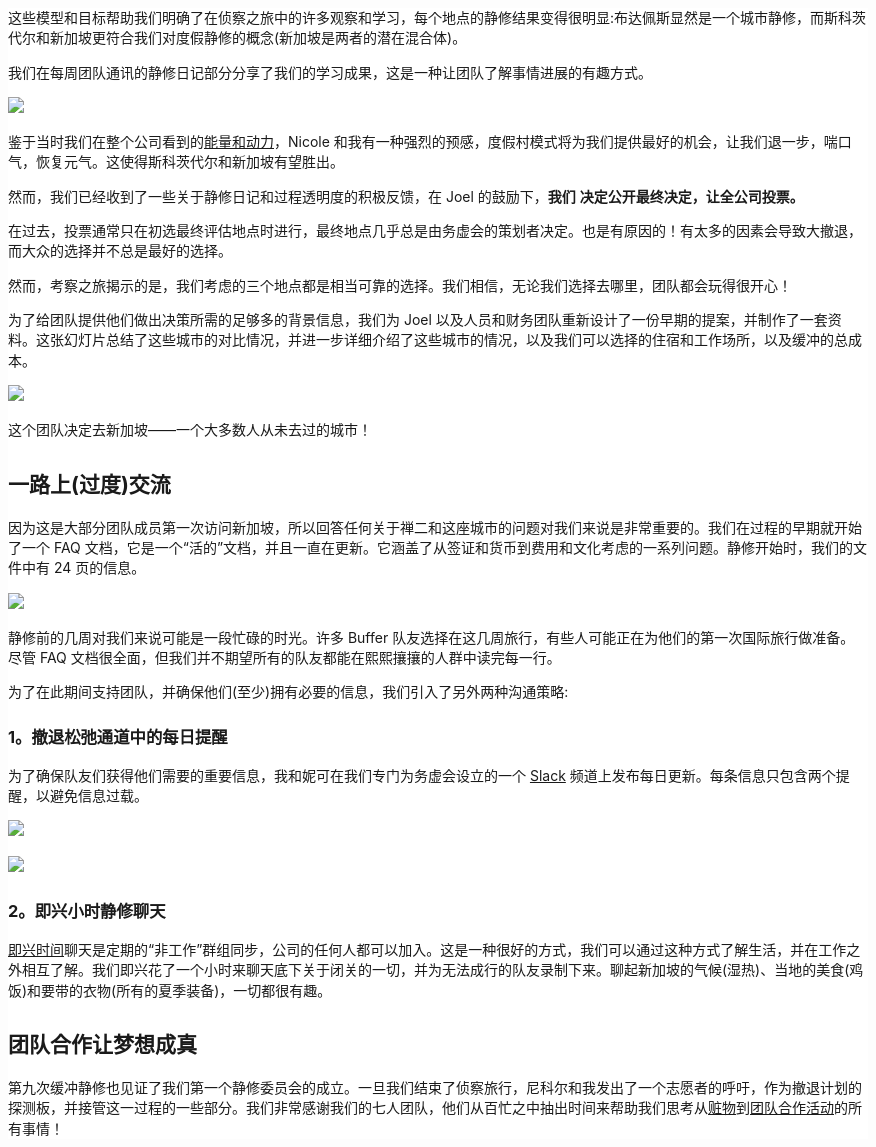 这些模型和目标帮助我们明确了在侦察之旅中的许多观察和学习，每个地点的静修结果变得很明显:布达佩斯显然是一个城市静修，而斯科茨代尔和新加坡更符合我们对度假静修的概念(新加坡是两者的潜在混合体)。

我们在每周团队通讯的静修日记部分分享了我们的学习成果，这是一种让团队了解事情进展的有趣方式。

![](../Images/2b999b574644e0885ef30f910a72d34e.png)

鉴于当时我们在整个公司看到的[能量和动力](https://buffer.com/resources/6-week-cycles/)，Nicole 和我有一种强烈的预感，度假村模式将为我们提供最好的机会，让我们退一步，喘口气，恢复元气。这使得斯科茨代尔和新加坡有望胜出。

然而，我们已经收到了一些关于静修日记和过程透明度的积极反馈，在 Joel 的鼓励下，**我们** **决定公开最终决定，让全公司投票。**

在过去，投票通常只在初选最终评估地点时进行，最终地点几乎总是由务虚会的策划者决定。也是有原因的！有太多的因素会导致大撤退，而大众的选择并不总是最好的选择。

然而，考察之旅揭示的是，我们考虑的三个地点都是相当可靠的选择。我们相信，无论我们选择去哪里，团队都会玩得很开心！

为了给团队提供他们做出决策所需的足够多的背景信息，我们为 Joel 以及人员和财务团队重新设计了一份早期的提案，并制作了一套资料。这张幻灯片总结了这些城市的对比情况，并进一步详细介绍了这些城市的情况，以及我们可以选择的住宿和工作场所，以及缓冲的总成本。

![](../Images/42b20d008eef8f1c987d347103a1aed5.png)

这个团队决定去新加坡——一个大多数人从未去过的城市！

## 一路上(过度)交流

因为这是大部分团队成员第一次访问新加坡，所以回答任何关于禅二和这座城市的问题对我们来说是非常重要的。我们在过程的早期就开始了一个 FAQ 文档，它是一个“活的”文档，并且一直在更新。它涵盖了从签证和货币到费用和文化考虑的一系列问题。静修开始时，我们的文件中有 24 页的信息。

![](../Images/2b8e8fdc8dcbe944a8f8ea62a0d760db.png)

静修前的几周对我们来说可能是一段忙碌的时光。许多 Buffer 队友选择在这几周旅行，有些人可能正在为他们的第一次国际旅行做准备。尽管 FAQ 文档很全面，但我们并不期望所有的队友都能在熙熙攘攘的人群中读完每一行。

为了在此期间支持团队，并确保他们(至少)拥有必要的信息，我们引入了另外两种沟通策略:

### **1。撤退松弛通道中的每日提醒**

为了确保队友们获得他们需要的重要信息，我和妮可在我们专门为务虚会设立的一个 [Slack](https://buffer.com/resources/slack-bots-for-remote-teams/) 频道上发布每日更新。每条信息只包含两个提醒，以避免信息过载。

![](../Images/a96b4038e5d967ebd20a381a343a2593.png)

![](../Images/b95e8c2286de88decf016192f41ad8b7.png)

### **2。即兴小时静修聊天**

[即兴时间](https://buffer.com/resources/remote-work-lessons/)聊天是定期的“非工作”群组同步，公司的任何人都可以加入。这是一种很好的方式，我们可以通过这种方式了解生活，并在工作之外相互了解。我们即兴花了一个小时来聊天底下关于闭关的一切，并为无法成行的队友录制下来。聊起新加坡的气候(湿热)、当地的美食(鸡饭)和要带的衣物(所有的夏季装备)，一切都很有趣。

## 团队合作让梦想成真

第九次缓冲静修也见证了我们第一个静修委员会的成立。一旦我们结束了侦察旅行，尼科尔和我发出了一个志愿者的呼吁，作为撤退计划的探测板，并接管这一过程的一些部分。我们非常感谢我们的七人团队，他们从百忙之中抽出时间来帮助我们思考从[赃物](https://buffer.com/resources/mindful-swag/)到[团队合作活动](https://buffer.com/resources/team-bonding-retreat/)的所有事情！
